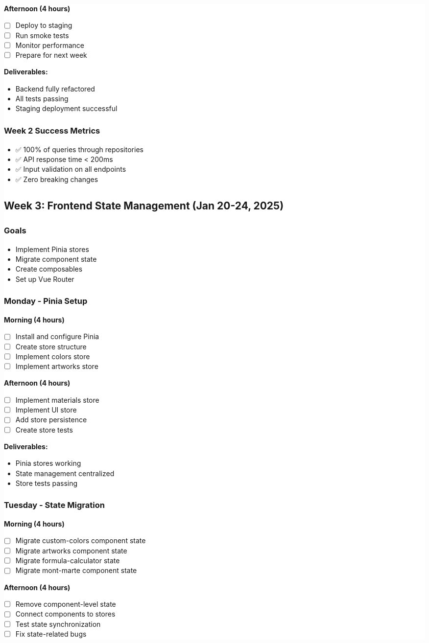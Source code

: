 **Afternoon (4 hours)**
- [ ] Deploy to staging
- [ ] Run smoke tests
- [ ] Monitor performance
- [ ] Prepare for next week

**Deliverables:**
- Backend fully refactored
- All tests passing
- Staging deployment successful

### Week 2 Success Metrics
- ✅ 100% of queries through repositories
- ✅ API response time < 200ms
- ✅ Input validation on all endpoints
- ✅ Zero breaking changes

## Week 3: Frontend State Management (Jan 20-24, 2025)

### Goals
- Implement Pinia stores
- Migrate component state
- Create composables
- Set up Vue Router

### Monday - Pinia Setup
**Morning (4 hours)**
- [ ] Install and configure Pinia
- [ ] Create store structure
- [ ] Implement colors store
- [ ] Implement artworks store

**Afternoon (4 hours)**
- [ ] Implement materials store
- [ ] Implement UI store
- [ ] Add store persistence
- [ ] Create store tests

**Deliverables:**
- Pinia stores working
- State management centralized
- Store tests passing

### Tuesday - State Migration
**Morning (4 hours)**
- [ ] Migrate custom-colors component state
- [ ] Migrate artworks component state
- [ ] Migrate formula-calculator state
- [ ] Migrate mont-marte component state

**Afternoon (4 hours)**
- [ ] Remove component-level state
- [ ] Connect components to stores
- [ ] Test state synchronization
- [ ] Fix state-related bugs
